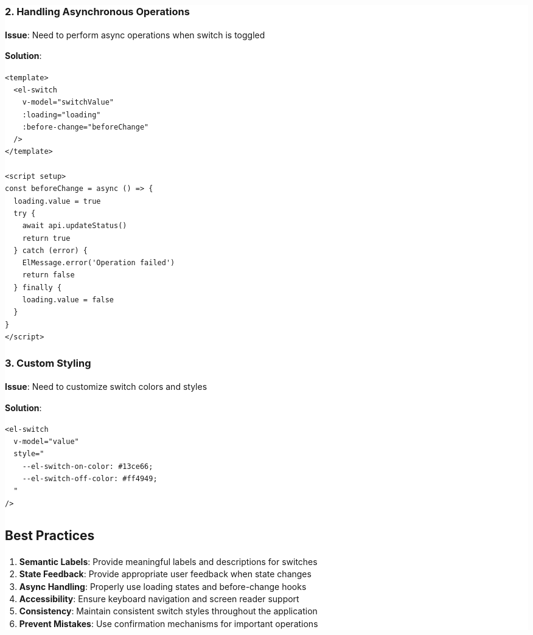 ### 2. Handling Asynchronous Operations

**Issue**: Need to perform async operations when switch is toggled

**Solution**:
```vue
<template>
  <el-switch
    v-model="switchValue"
    :loading="loading"
    :before-change="beforeChange"
  />
</template>

<script setup>
const beforeChange = async () => {
  loading.value = true
  try {
    await api.updateStatus()
    return true
  } catch (error) {
    ElMessage.error('Operation failed')
    return false
  } finally {
    loading.value = false
  }
}
</script>
```

### 3. Custom Styling

**Issue**: Need to customize switch colors and styles

**Solution**:
```vue
<el-switch
  v-model="value"
  style="
    --el-switch-on-color: #13ce66;
    --el-switch-off-color: #ff4949;
  "
/>
```

## Best Practices

1. **Semantic Labels**: Provide meaningful labels and descriptions for switches
2. **State Feedback**: Provide appropriate user feedback when state changes
3. **Async Handling**: Properly use loading states and before-change hooks
4. **Accessibility**: Ensure keyboard navigation and screen reader support
5. **Consistency**: Maintain consistent switch styles throughout the application
6. **Prevent Mistakes**: Use confirmation mechanisms for important operations
